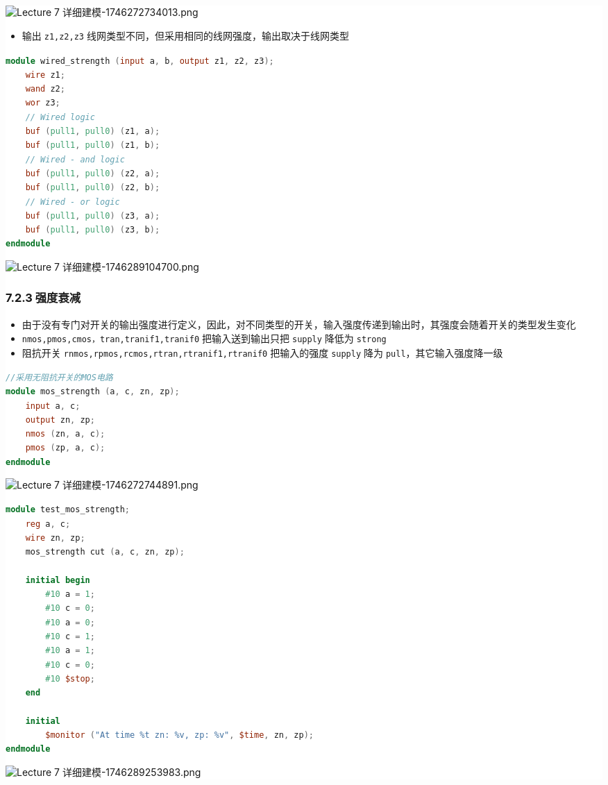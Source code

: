 ![Lecture 7 详细建模-1746272734013.png](/img/user/attachment_manager/Lecture%207%20%E8%AF%A6%E7%BB%86%E5%BB%BA%E6%A8%A1-1746272734013.png)
- 输出 `z1,z2,z3` 线网类型不同，但采用相同的线网强度，输出取决于线网类型
```Verilog
module wired_strength (input a, b, output z1, z2, z3);  
	wire z1;  
	wand z2;  
	wor z3;
	// Wired logic  
	buf (pull1, pull0) (z1, a);  
	buf (pull1, pull0) (z1, b);
	// Wired - and logic  
	buf (pull1, pull0) (z2, a);  
	buf (pull1, pull0) (z2, b);
	// Wired - or logic  
	buf (pull1, pull0) (z3, a);  
	buf (pull1, pull0) (z3, b);  
endmodule
```
![Lecture 7 详细建模-1746289104700.png](/img/user/attachment_manager/Lecture%207%20%E8%AF%A6%E7%BB%86%E5%BB%BA%E6%A8%A1-1746289104700.png)
### 7.2.3 强度衰减
- 由于没有专门对开关的输出强度进行定义，因此，对不同类型的开关，输入强度传递到输出时，其强度会随着开关的类型发生变化
- `nmos,pmos,cmos，tran,tranif1,tranif0` 把输入送到输出只把 `supply` 降低为 `strong`
- 阻抗开关 `rnmos,rpmos,rcmos,rtran,rtranif1,rtranif0` 把输入的强度 `supply` 降为 `pull`，其它输入强度降一级
```Verilog
//采用无阻抗开关的MOS电路
module mos_strength (a, c, zn, zp);  
	input a, c;  
	output zn, zp;  
	nmos (zn, a, c);  
	pmos (zp, a, c);  
endmodule
```
![Lecture 7 详细建模-1746272744891.png](/img/user/attachment_manager/Lecture%207%20%E8%AF%A6%E7%BB%86%E5%BB%BA%E6%A8%A1-1746272744891.png)
```Verilog
module test_mos_strength;  
	reg a, c;  
	wire zn, zp;  
	mos_strength cut (a, c, zn, zp);
	
	initial begin  
		#10 a = 1;  
		#10 c = 0;  
		#10 a = 0;  
		#10 c = 1;  
		#10 a = 1;  
		#10 c = 0;  
		#10 $stop;  
	end
	
	initial  
		$monitor ("At time %t zn: %v, zp: %v", $time, zn, zp);  
endmodule
```
![Lecture 7 详细建模-1746289253983.png](/img/user/attachment_manager/Lecture%207%20%E8%AF%A6%E7%BB%86%E5%BB%BA%E6%A8%A1-1746289253983.png)
